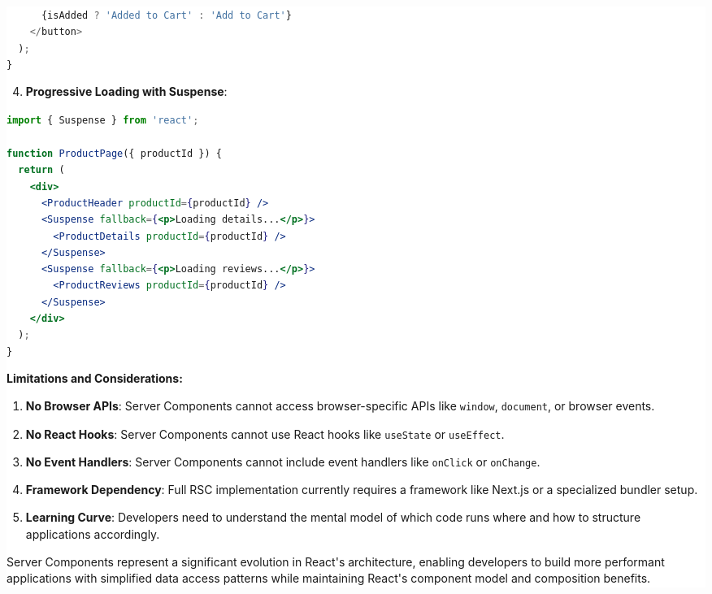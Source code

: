 ```jsx
      {isAdded ? 'Added to Cart' : 'Add to Cart'}
    </button>
  );
}
```

4. **Progressive Loading with Suspense**:
```jsx
import { Suspense } from 'react';

function ProductPage({ productId }) {
  return (
    <div>
      <ProductHeader productId={productId} />
      <Suspense fallback={<p>Loading details...</p>}>
        <ProductDetails productId={productId} />
      </Suspense>
      <Suspense fallback={<p>Loading reviews...</p>}>
        <ProductReviews productId={productId} />
      </Suspense>
    </div>
  );
}
```

**Limitations and Considerations:**

1. **No Browser APIs**: Server Components cannot access browser-specific APIs like `window`, `document`, or browser events.

2. **No React Hooks**: Server Components cannot use React hooks like `useState` or `useEffect`.

3. **No Event Handlers**: Server Components cannot include event handlers like `onClick` or `onChange`.

4. **Framework Dependency**: Full RSC implementation currently requires a framework like Next.js or a specialized bundler setup.

5. **Learning Curve**: Developers need to understand the mental model of which code runs where and how to structure applications accordingly.

Server Components represent a significant evolution in React's architecture, enabling developers to build more performant applications with simplified data access patterns while maintaining React's component model and composition benefits.